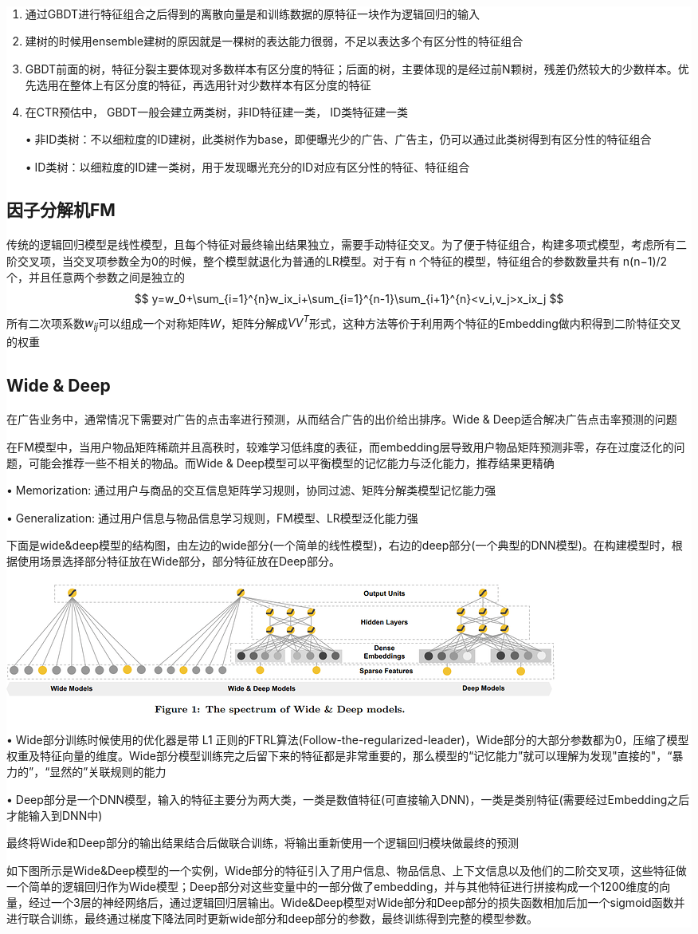 1. 通过GBDT进行特征组合之后得到的离散向量是和训练数据的原特征一块作为逻辑回归的输入

2. 建树的时候用ensemble建树的原因就是一棵树的表达能力很弱，不足以表达多个有区分性的特征组合

3. GBDT前面的树，特征分裂主要体现对多数样本有区分度的特征；后面的树，主要体现的是经过前N颗树，残差仍然较大的少数样本。优先选用在整体上有区分度的特征，再选用针对少数样本有区分度的特征

4. 在CTR预估中， GBDT一般会建立两类树，非ID特征建一类， ID类特征建一类

   • 非ID类树：不以细粒度的ID建树，此类树作为base，即便曝光少的广告、广告主，仍可以通过此类树得到有区分性的特征组合

   • ID类树：以细粒度的ID建一类树，用于发现曝光充分的ID对应有区分性的特征、特征组合

## 因子分解机FM

传统的逻辑回归模型是线性模型，且每个特征对最终输出结果独立，需要手动特征交叉。为了便于特征组合，构建多项式模型，考虑所有二阶交叉项，当交叉项参数全为0的时候，整个模型就退化为普通的LR模型。对于有 n 个特征的模型，特征组合的参数数量共有 n(n−1)/2 个，并且任意两个参数之间是独立的
$$
y=w_0+\sum_{i=1}^{n}w_ix_i+\sum_{i=1}^{n-1}\sum_{i+1}^{n}<v_i,v_j>x_ix_j
$$
所有二次项系数$w_{ij}$可以组成一个对称矩阵$W$，矩阵分解成$V V^T$形式，这种方法等价于利用两个特征的Embedding做内积得到二阶特征交叉的权重

## Wide & Deep

在广告业务中，通常情况下需要对广告的点击率进行预测，从而结合广告的出价给出排序。Wide & Deep适合解决广告点击率预测的问题

在FM模型中，当用户物品矩阵稀疏并且高秩时，较难学习低纬度的表征，而embedding层导致用户物品矩阵预测非零，存在过度泛化的问题，可能会推荐一些不相关的物品。而Wide & Deep模型可以平衡模型的记忆能力与泛化能力，推荐结果更精确

• Memorization: 通过用户与商品的交互信息矩阵学习规则，协同过滤、矩阵分解类模型记忆能力强

• Generalization: 通过用户信息与物品信息学习规则，FM模型、LR模型泛化能力强

下面是wide&deep模型的结构图，由左边的wide部分(一个简单的线性模型)，右边的deep部分(一个典型的DNN模型)。在构建模型时，根据使用场景选择部分特征放在Wide部分，部分特征放在Deep部分。

![image-20200910214310877](../../../Images/IErKH5JjNV8eTn3.png)

• Wide部分训练时候使用的优化器是带 L1 正则的FTRL算法(Follow-the-regularized-leader)，Wide部分的大部分参数都为0，压缩了模型权重及特征向量的维度。Wide部分模型训练完之后留下来的特征都是非常重要的，那么模型的“记忆能力”就可以理解为发现"直接的"，“暴力的”，“显然的”关联规则的能力

• Deep部分是一个DNN模型，输入的特征主要分为两大类，一类是数值特征(可直接输入DNN)，一类是类别特征(需要经过Embedding之后才能输入到DNN中)

最终将Wide和Deep部分的输出结果结合后做联合训练，将输出重新使用一个逻辑回归模块做最终的预测

如下图所示是Wide&Deep模型的一个实例，Wide部分的特征引入了用户信息、物品信息、上下文信息以及他们的二阶交叉项，这些特征做一个简单的逻辑回归作为Wide模型；Deep部分对这些变量中的一部分做了embedding，并与其他特征进行拼接构成一个1200维度的向量，经过一个3层的神经网络后，通过逻辑回归层输出。Wide&Deep模型对Wide部分和Deep部分的损失函数相加后加一个sigmoid函数并进行联合训练，最终通过梯度下降法同时更新wide部分和deep部分的参数，最终训练得到完整的模型参数。
